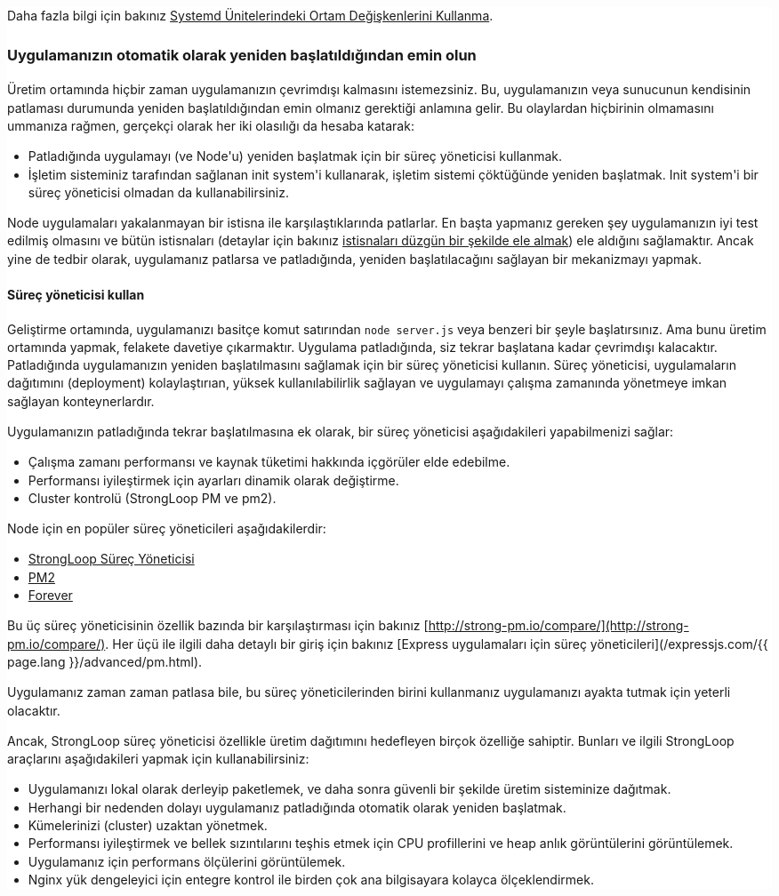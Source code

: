 Daha fazla bilgi için bakınız [Systemd Ünitelerindeki Ortam Değişkenlerini Kullanma](https://coreos.com/os/docs/latest/using-environment-variables-in-systemd-units.html).

### Uygulamanızın otomatik olarak yeniden başlatıldığından emin olun

Üretim ortamında hiçbir zaman uygulamanızın çevrimdışı kalmasını istemezsiniz. Bu, uygulamanızın veya sunucunun kendisinin patlaması durumunda yeniden başlatıldığından emin olmanız gerektiği anlamına gelir. Bu olaylardan hiçbirinin olmamasını ummanıza rağmen, gerçekçi olarak her iki olasılığı da hesaba katarak:

* Patladığında uygulamayı (ve Node'u) yeniden başlatmak için bir süreç yöneticisi kullanmak.
* İşletim sisteminiz tarafından sağlanan init system'i kullanarak, işletim sistemi çöktüğünde yeniden başlatmak. Init system'i bir süreç yöneticisi olmadan da kullanabilirsiniz.

Node uygulamaları yakalanmayan bir istisna ile karşılaştıklarında patlarlar. En başta yapmanız gereken şey uygulamanızın iyi test edilmiş olmasını ve bütün istisnaları (detaylar için bakınız [istisnaları düzgün bir şekilde ele almak](#handle-exceptions-properly)) ele aldığını sağlamaktır. Ancak yine de tedbir olarak, uygulamanız patlarsa ve patladığında, yeniden başlatılacağını sağlayan bir mekanizmayı yapmak.

#### Süreç yöneticisi kullan

Geliştirme ortamında, uygulamanızı basitçe komut satırından `node server.js` veya benzeri bir şeyle başlatırsınız. Ama bunu üretim ortamında yapmak, felakete davetiye çıkarmaktır. Uygulama patladığında, siz tekrar başlatana kadar çevrimdışı kalacaktır. Patladığında uygulamanızın yeniden başlatılmasını sağlamak için bir süreç yöneticisi kullanın. Süreç yöneticisi, uygulamaların dağıtımını (deployment) kolaylaştırıan, yüksek kullanılabilirlik sağlayan ve uygulamayı çalışma zamanında yönetmeye imkan sağlayan konteynerlardır.

Uygulamanızın patladığında tekrar başlatılmasına ek olarak, bir süreç yöneticisi aşağıdakileri yapabilmenizi sağlar:

* Çalışma zamanı performansı ve kaynak tüketimi hakkında içgörüler elde edebilme.
* Performansı iyileştirmek için ayarları dinamik olarak değiştirme.
* Cluster kontrolü (StrongLoop PM ve pm2).

Node için en popüler süreç yöneticileri aşağıdakilerdir:

* [StrongLoop Süreç Yöneticisi](http://strong-pm.io/)
* [PM2](https://github.com/Unitech/pm2)
* [Forever](https://www.npmjs.com/package/forever)

Bu üç süreç yöneticisinin özellik bazında bir karşılaştırması için bakınız [http://strong-pm.io/compare/](http://strong-pm.io/compare/). Her üçü ile ilgili daha detaylı bir giriş için bakınız [Express uygulamaları için süreç yöneticileri](/expressjs.com/{{ page.lang }}/advanced/pm.html).

Uygulamanız zaman zaman patlasa bile, bu süreç yöneticilerinden birini kullanmanız uygulamanızı ayakta tutmak için yeterli olacaktır.

Ancak, StrongLoop süreç yöneticisi özellikle üretim dağıtımını hedefleyen birçok özelliğe sahiptir. Bunları ve ilgili StrongLoop araçlarını aşağıdakileri yapmak için kullanabilirsiniz:

* Uygulamanızı lokal olarak derleyip paketlemek, ve daha sonra güvenli bir şekilde üretim sisteminize dağıtmak.
* Herhangi bir nedenden dolayı uygulamanız patladığında otomatik olarak yeniden başlatmak.
* Kümelerinizi (cluster) uzaktan yönetmek.
* Performansı iyileştirmek ve bellek sızıntılarını teşhis etmek için CPU profillerini ve heap anlık görüntülerini görüntülemek.
* Uygulamanız için performans ölçülerini görüntülemek.
* Nginx yük dengeleyici için entegre kontrol ile birden çok ana bilgisayara kolayca ölçeklendirmek.
